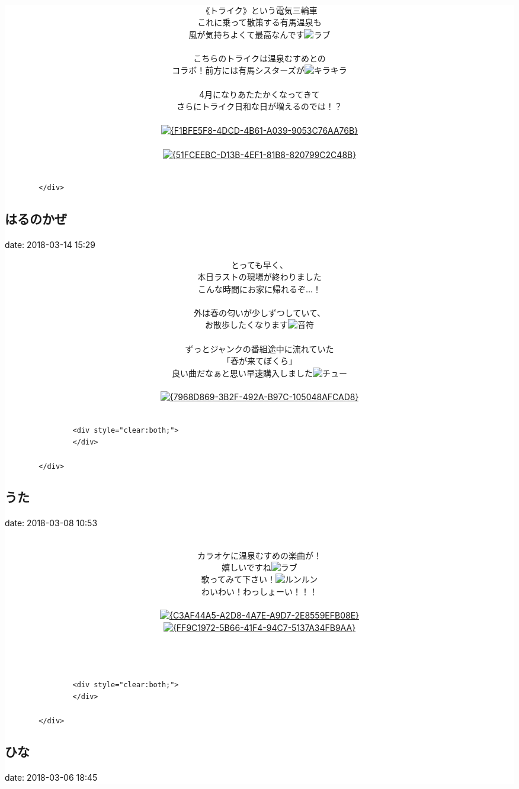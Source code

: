 </p><div style="text-align:center;">《トライク》という<span>電気三輪車</span></div><div style="text-align:center;"><span>これに乗って散策する有馬温泉も</span></div><div style="text-align:center;"><span>風が気持ちよくて最高なんです</span><img src="https://stat100.ameba.jp/blog/ucs/img/char/char3/006.png" alt="ラブ" width="24" height="24" style="max-width: 730px; height: auto; object-fit: contain;"></div><div style="text-align:center;"><br></div><div style="text-align:center;">こちらのトライクは温泉むすめとの</div><div style="text-align:center;">コラボ！前方には有馬シスターズが<img src="https://stat100.ameba.jp/blog/ucs/img/char/char3/088.png" alt="キラキラ" width="24" height="24" style="max-width: 730px; height: auto; object-fit: contain;"></div><div style="text-align:center;"><br></div><div style="text-align:center;">4月になりあたたかくなってきて</div><div style="text-align:center;">さらにトライク日和な日が増えるのでは！？</div><div style="text-align:center;"><br></div><div style="text-align:center;"><a href="https://stat.ameba.jp/user_images/20180402/17/ufufu0624/d3/75/j/o1080060814162581481.jpg" target="_blank" rel="noopener" class="underlink bluelink"><img src="https://stat.ameba.jp/user_images/20180402/17/ufufu0624/d3/75/j/o1080060814162581481.jpg" width="400" height="225" alt="{F1BFE5F8-4DCD-4B61-A039-9053C76AA76B}" style="max-width: 730px; height: auto; object-fit: contain;"></a></div><div style="text-align:center;"><br></div><div style="text-align:center;"><a href="https://stat.ameba.jp/user_images/20180402/17/ufufu0624/57/96/j/o0608108014162581502.jpg" target="_blank" rel="noopener" class="underlink bluelink"><img src="https://stat.ameba.jp/user_images/20180402/17/ufufu0624/57/96/j/o0608108014162581502.jpg" width="400" height="710" alt="{51FCEEBC-D13B-4EF1-81B8-820799C2C48B}" style="max-width: 730px; height: auto; object-fit: contain;"></a></div><br>
					<div style="clear:both;">
					</div>

			</div>

## はるのかぜ

date:   2018-03-14 15:29

<div class="article_content" id="article_contents_inner_15093603331" dir="ltr">
						<p> 
 </p><div style="text-align:center;">とっても早く、</div><div style="text-align:center;">本日ラストの現場が終わりました</div><div style="text-align:center;">こんな時間にお家に帰れるぞ…！</div><div><div style="text-align:center;"><br></div><div style="text-align:center;">外は春の匂いが少しずつしていて、</div></div><div style="text-align:center;">お散歩したくなります<img src="https://stat100.ameba.jp/blog/ucs/img/char/char3/143.png" alt="音符" width="24" height="24" style="max-width: 730px; height: auto; object-fit: contain;"></div><div style="text-align:center;"><br></div><div style="text-align:center;">ずっとジャンクの番組途中に流れていた</div><div style="text-align:center;">「春が来てぼくら」</div><div style="text-align:center;">良い曲だなぁと思い早速購入しました<img src="https://stat100.ameba.jp/blog/ucs/img/char/char3/029.png" alt="チュー" width="24" height="24" style="max-width: 730px; height: auto; object-fit: contain;"></div><div style="text-align:center;"><br></div><div><div style="text-align:center;"><a href="https://stat.ameba.jp/user_images/20180314/16/ufufu0624/f0/3a/j/o0480085414149417264.jpg" target="_blank" rel="noopener" class="underlink bluelink"><img src="https://stat.ameba.jp/user_images/20180314/16/ufufu0624/f0/3a/j/o0480085414149417264.jpg" width="400" height="711" alt="{7968D869-3B2F-492A-B97C-105048AFCAD8}" style="max-width: 730px; height: auto; object-fit: contain;"></a></div><br></div> 
 

					<div style="clear:both;">
					</div>
	
			</div>

## うた

date:   2018-03-08 10:53

<div class="article_content" id="article_contents_inner_15027896967" dir="ltr">
						<p> 
 </p><div style="text-align:center;"><div style="text-align:center;"><span><br></span></div><div><div style="text-align:center;"><span>カラオケに温泉むすめの楽曲が！</span></div><div style="text-align:center;"><span>嬉しいですね<img src="https://stat100.ameba.jp/blog/ucs/img/char/char3/006.png" alt="ラブ" width="24" height="24" style="max-width: 730px; height: auto; object-fit: contain;"></span></div><div style="text-align:center;"><span>歌ってみて下さい！<img src="https://stat100.ameba.jp/blog/ucs/img/char/char3/087.png" alt="ルンルン" width="24" height="24" style="max-width: 730px; height: auto; object-fit: contain;"></span></div><div style="text-align:center;"><span>わいわい！わっしょーい！！！</span></div><div style="text-align:center;"><span><br></span></div></div><div style="text-align:center;"><span><a href="https://stat.ameba.jp/user_images/20180308/11/ufufu0624/19/07/j/o0480036014145380600.jpg" target="_blank" rel="noopener" class="underlink bluelink"><img src="https://stat.ameba.jp/user_images/20180308/11/ufufu0624/19/07/j/o0480036014145380600.jpg" width="400" height="300" alt="{C3AF44A5-A2D8-4A7E-A9D7-2E8559EFB08E}" style="max-width: 730px; height: auto; object-fit: contain;"></a><br></span></div><div><div style="text-align:center;"><span><a href="https://stat.ameba.jp/user_images/20180308/11/ufufu0624/b3/2e/j/o0480036014145380616.jpg" target="_blank" rel="noopener" class="underlink bluelink"><img src="https://stat.ameba.jp/user_images/20180308/11/ufufu0624/b3/2e/j/o0480036014145380616.jpg" width="400" height="300" alt="{FF9C1972-5B66-41F4-94C7-5137A34FB9AA}" style="max-width: 730px; height: auto; object-fit: contain;"></a></span></div><div style="text-align:center;"><span><br></span></div><div style="text-align:center;"><br></div></div><div><br></div></div> 
 

					<div style="clear:both;">
					</div>
	
			</div>

## ひな

date:   2018-03-06 18:45

<div class="article_content" id="article_contents_inner_15006863864" dir="ltr">
						<p> 